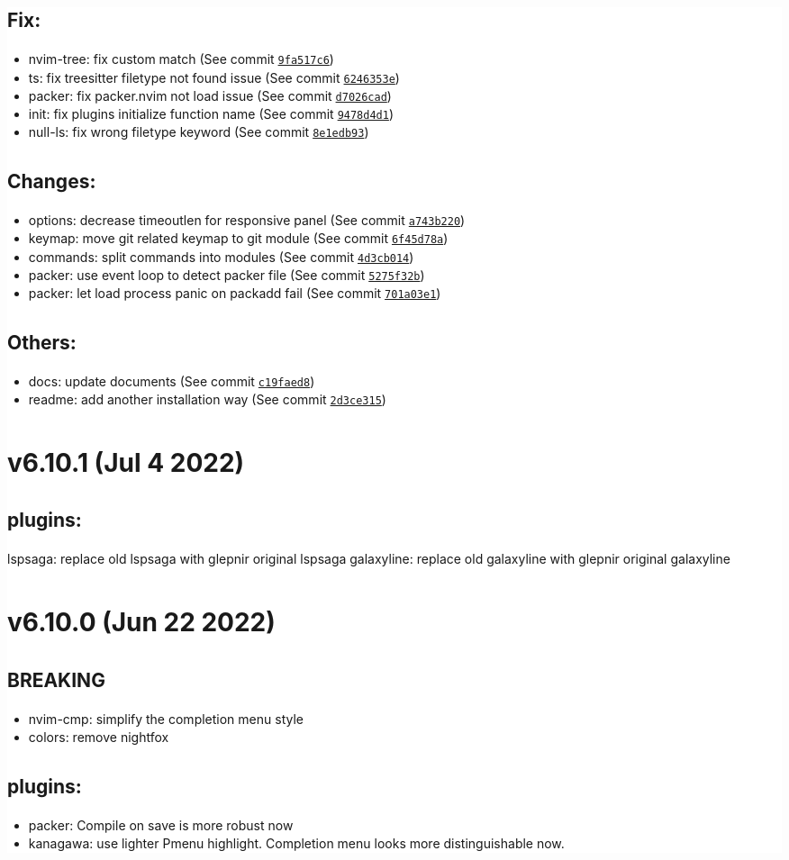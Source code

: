 Fix:
----
  * nvim-tree: fix custom match (See commit [`9fa517c6`](https://github.com/Avimitin/nvim/commit/9fa517c6))
  * ts: fix treesitter filetype not found issue (See commit [`6246353e`](https://github.com/Avimitin/nvim/commit/6246353e))
  * packer: fix packer.nvim not load issue (See commit [`d7026cad`](https://github.com/Avimitin/nvim/commit/d7026cad))
  * init: fix plugins initialize function name (See commit [`9478d4d1`](https://github.com/Avimitin/nvim/commit/9478d4d1))
  * null-ls: fix wrong filetype keyword (See commit [`8e1edb93`](https://github.com/Avimitin/nvim/commit/8e1edb93))

Changes:
--------
  * options: decrease timeoutlen for responsive panel (See commit [`a743b220`](https://github.com/Avimitin/nvim/commit/a743b220))
  * keymap: move git related keymap to git module (See commit [`6f45d78a`](https://github.com/Avimitin/nvim/commit/6f45d78a))
  * commands: split commands into modules (See commit [`4d3cb014`](https://github.com/Avimitin/nvim/commit/4d3cb014))
  * packer: use event loop to detect packer file (See commit [`5275f32b`](https://github.com/Avimitin/nvim/commit/5275f32b))
  * packer: let load process panic on packadd fail (See commit [`701a03e1`](https://github.com/Avimitin/nvim/commit/701a03e1))

Others:
-------
  * docs: update documents (See commit [`c19faed8`](https://github.com/Avimitin/nvim/commit/c19faed8))
  * readme: add another installation way (See commit [`2d3ce315`](https://github.com/Avimitin/nvim/commit/2d3ce315))


v6.10.1 (Jul 4 2022)
====================

plugins:
-------
lspsaga: replace old lspsaga with glepnir original lspsaga
galaxyline: replace old galaxyline with glepnir original galaxyline


v6.10.0 (Jun 22 2022)
====================

BREAKING
--------
* nvim-cmp: simplify the completion menu style
* colors: remove nightfox

plugins:
--------
* packer: Compile on save is more robust now
* kanagawa: use lighter Pmenu highlight. Completion menu looks more distinguishable now.
